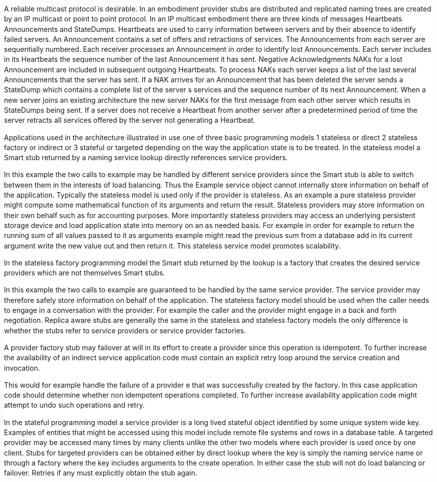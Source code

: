 A reliable multicast protocol is desirable. In an embodiment provider stubs are distributed and replicated naming trees are created by an IP multicast or point to point protocol. In an IP multicast embodiment there are three kinds of messages Heartbeats Announcements and StateDumps. Heartbeats are used to carry information between servers and by their absence to identify failed servers. An Announcement contains a set of offers and retractions of services. The Announcements from each server are sequentially numbered. Each receiver processes an Announcement in order to identify lost Announcements. Each server includes in its Heartbeats the sequence number of the last Announcement it has sent. Negative Acknowledgments NAKs for a lost Announcement are included in subsequent outgoing Heartbeats. To process NAKs each server keeps a list of the last several Announcements that the server has sent. If a NAK arrives for an Announcement that has been deleted the server sends a StateDump which contains a complete list of the server s services and the sequence number of its next Announcement. When a new server joins an existing architecture the new server NAKs for the first message from each other server which results in StateDumps being sent. If a server does not receive a Heartbeat from another server after a predetermined period of time the server retracts all services offered by the server not generating a Heartbeat.

Applications used in the architecture illustrated in use one of three basic programming models 1 stateless or direct 2 stateless factory or indirect or 3 stateful or targeted depending on the way the application state is to be treated. In the stateless model a Smart stub returned by a naming service lookup directly references service providers.

In this example the two calls to example may be handled by different service providers since the Smart stub is able to switch between them in the interests of load balancing. Thus the Example service object cannot internally store information on behalf of the application. Typically the stateless model is used only if the provider is stateless. As an example a pure stateless provider might compute some mathematical function of its arguments and return the result. Stateless providers may store information on their own behalf such as for accounting purposes. More importantly stateless providers may access an underlying persistent storage device and load application state into memory on an as needed basis. For example in order for example to return the running sum of all values passed to it as arguments example might read the previous sum from a database add in its current argument write the new value out and then return it. This stateless service model promotes scalability.

In the stateless factory programming model the Smart stub returned by the lookup is a factory that creates the desired service providers which are not themselves Smart stubs.

In this example the two calls to example are guaranteed to be handled by the same service provider. The service provider may therefore safely store information on behalf of the application. The stateless factory model should be used when the caller needs to engage in a conversation with the provider. For example the caller and the provider might engage in a back and forth negotiation. Replica aware stubs are generally the same in the stateless and stateless factory models the only difference is whether the stubs refer to service providers or service provider factories.

A provider factory stub may failover at will in its effort to create a provider since this operation is idempotent. To further increase the availability of an indirect service application code must contain an explicit retry loop around the service creation and invocation.

This would for example handle the failure of a provider e that was successfully created by the factory. In this case application code should determine whether non idempotent operations completed. To further increase availability application code might attempt to undo such operations and retry.

In the stateful programming model a service provider is a long lived stateful object identified by some unique system wide key. Examples of entities that might be accessed using this model include remote file systems and rows in a database table. A targeted provider may be accessed many times by many clients unlike the other two models where each provider is used once by one client. Stubs for targeted providers can be obtained either by direct lookup where the key is simply the naming service name or through a factory where the key includes arguments to the create operation. In either case the stub will not do load balancing or failover. Retries if any must explicitly obtain the stub again.
